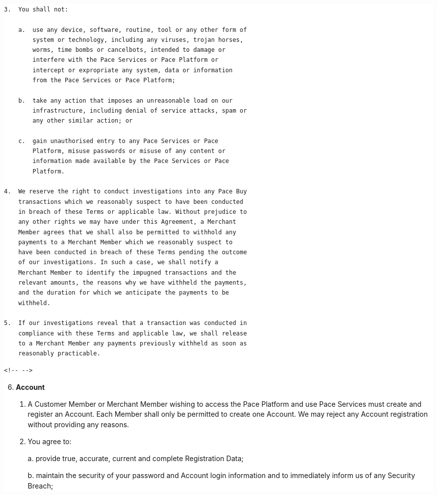     3.  You shall not:

        a.  use any device, software, routine, tool or any other form of
            system or technology, including any viruses, trojan horses,
            worms, time bombs or cancelbots, intended to damage or
            interfere with the Pace Services or Pace Platform or
            intercept or expropriate any system, data or information
            from the Pace Services or Pace Platform;

        b.  take any action that imposes an unreasonable load on our
            infrastructure, including denial of service attacks, spam or
            any other similar action; or

        c.  gain unauthorised entry to any Pace Services or Pace
            Platform, misuse passwords or misuse of any content or
            information made available by the Pace Services or Pace
            Platform.

    4.  We reserve the right to conduct investigations into any Pace Buy
        transactions which we reasonably suspect to have been conducted
        in breach of these Terms or applicable law. Without prejudice to
        any other rights we may have under this Agreement, a Merchant
        Member agrees that we shall also be permitted to withhold any
        payments to a Merchant Member which we reasonably suspect to
        have been conducted in breach of these Terms pending the outcome
        of our investigations. In such a case, we shall notify a
        Merchant Member to identify the impugned transactions and the
        relevant amounts, the reasons why we have withheld the payments,
        and the duration for which we anticipate the payments to be
        withheld.

    5.  If our investigations reveal that a transaction was conducted in
        compliance with these Terms and applicable law, we shall release
        to a Merchant Member any payments previously withheld as soon as
        reasonably practicable.

```{=html}
<!-- -->
```
6.  **Account**

    1.  A Customer Member or Merchant Member wishing to access the Pace
        Platform and use Pace Services must create and register an
        Account. Each Member shall only be permitted to create one
        Account. We may reject any Account registration without
        providing any reasons.

    2.  You agree to:

        a.  provide true, accurate, current and complete Registration
            Data;

        b.  maintain the security of your password and Account login
            information and to immediately inform us of any Security
            Breach;
